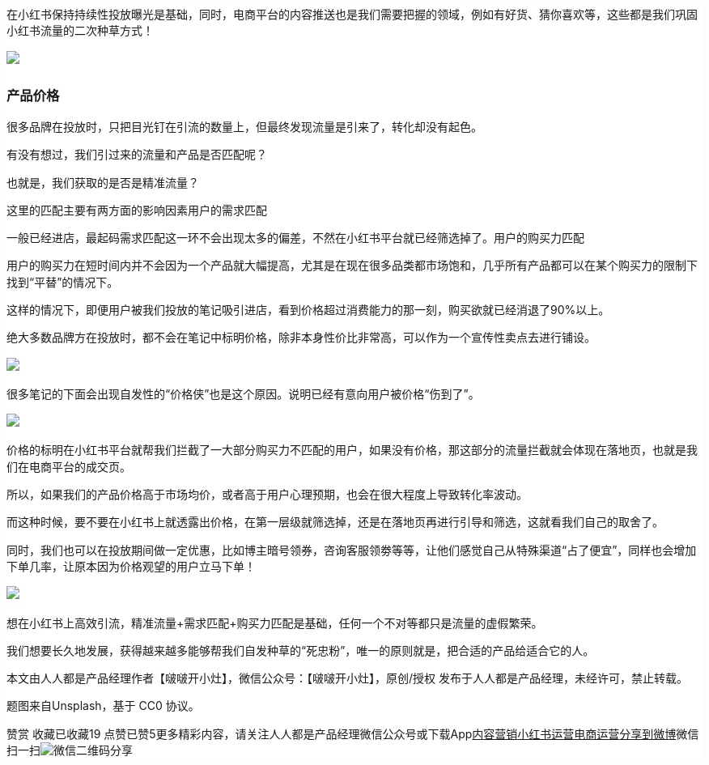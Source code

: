 在小红书保持持续性投放曝光是基础，同时，电商平台的内容推送也是我们需要把握的领域，例如有好货、猜你喜欢等，这些都是我们巩固小红书流量的二次种草方式！

![](https://image.woshipm.com/2025/03/27/c4baa170-0b21-11f0-96a9-00163e09d72f.jpg)

### 产品价格

很多品牌在投放时，只把目光钉在引流的数量上，但最终发现流量是引来了，转化却没有起色。

有没有想过，我们引过来的流量和产品是否匹配呢？

也就是，我们获取的是否是精准流量？

这里的匹配主要有两方面的影响因素用户的需求匹配

一般已经进店，最起码需求匹配这一环不会出现太多的偏差，不然在小红书平台就已经筛选掉了。用户的购买力匹配

用户的购买力在短时间内并不会因为一个产品就大幅提高，尤其是在现在很多品类都市场饱和，几乎所有产品都可以在某个购买力的限制下找到“平替”的情况下。

这样的情况下，即便用户被我们投放的笔记吸引进店，看到价格超过消费能力的那一刻，购买欲就已经消退了90%以上。

绝大多数品牌方在投放时，都不会在笔记中标明价格，除非本身性价比非常高，可以作为一个宣传性卖点去进行铺设。

![](https://image.woshipm.com/2025/03/27/c5866c42-0b21-11f0-96a9-00163e09d72f.jpg)

很多笔记的下面会出现自发性的“价格侠”也是这个原因。说明已经有意向用户被价格“伤到了”。

![](https://image.woshipm.com/2025/03/27/c655309a-0b21-11f0-96a9-00163e09d72f.jpg)

价格的标明在小红书平台就帮我们拦截了一大部分购买力不匹配的用户，如果没有价格，那这部分的流量拦截就会体现在落地页，也就是我们在电商平台的成交页。

所以，如果我们的产品价格高于市场均价，或者高于用户心理预期，也会在很大程度上导致转化率波动。

而这种时候，要不要在小红书上就透露出价格，在第一层级就筛选掉，还是在落地页再进行引导和筛选，这就看我们自己的取舍了。

同时，我们也可以在投放期间做一定优惠，比如博主暗号领券，咨询客服领劵等等，让他们感觉自己从特殊渠道“占了便宜”，同样也会增加下单几率，让原本因为价格观望的用户立马下单！

![](https://image.woshipm.com/2025/03/27/c6f7b8a6-0b21-11f0-96a9-00163e09d72f.jpg)

想在小红书上高效引流，精准流量+需求匹配+购买力匹配是基础，任何一个不对等都只是流量的虚假繁荣。

我们想要长久地发展，获得越来越多能够帮我们自发种草的“死忠粉”，唯一的原则就是，把合适的产品给适合它的人。

本文由人人都是产品经理作者【啵啵开小灶】，微信公众号：【啵啵开小灶】，原创/授权 发布于人人都是产品经理，未经许可，禁止转载。

题图来自Unsplash，基于 CC0 协议。

赞赏 收藏已收藏19 点赞已赞5更多精彩内容，请关注人人都是产品经理微信公众号或下载App[内容营销](https://www.woshipm.com/tag/%e5%86%85%e5%ae%b9%e8%90%a5%e9%94%80)[小红书运营](https://www.woshipm.com/tag/%e5%b0%8f%e7%ba%a2%e4%b9%a6%e8%bf%90%e8%90%a5)[电商运营](https://www.woshipm.com/tag/%e7%94%b5%e5%95%86%e8%bf%90%e8%90%a5)[分享到微博](https://service.weibo.com/share/share.php?appkey=2775287854&title=小红书投放转化差，问题到底出在哪？&url=https://www.woshipm.com/operate/6199050.html&pic=https://image.woshipm.com/2024/07/23/c226ec20-48d0-11ef-a43d-00163e142b65.png)微信扫一扫![微信二维码](https://api.pwmqr.com/qrcode/create/?url=https://www.woshipm.com/operate/6199050.html)分享